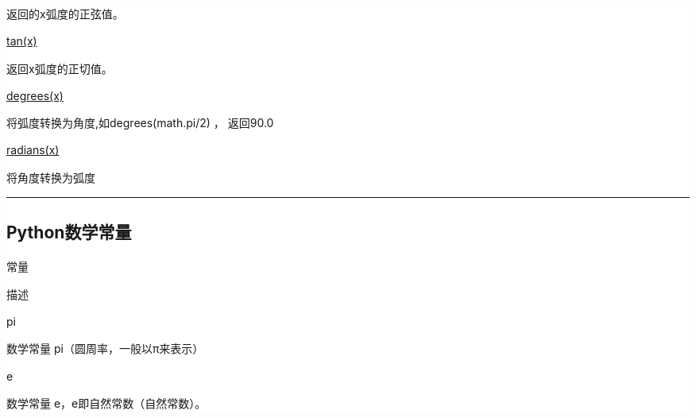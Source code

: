 返回的x弧度的正弦值。

[tan(x)](func-number-tan.html)

返回x弧度的正切值。

[degrees(x)](func-number-degrees.html)

将弧度转换为角度,如degrees(math.pi/2) ， 返回90.0

[radians(x)](func-number-radians.html)

将角度转换为弧度

  

* * *

Python数学常量
----------

常量

描述

pi

数学常量 pi（圆周率，一般以π来表示）

e

数学常量 e，e即自然常数（自然常数）。